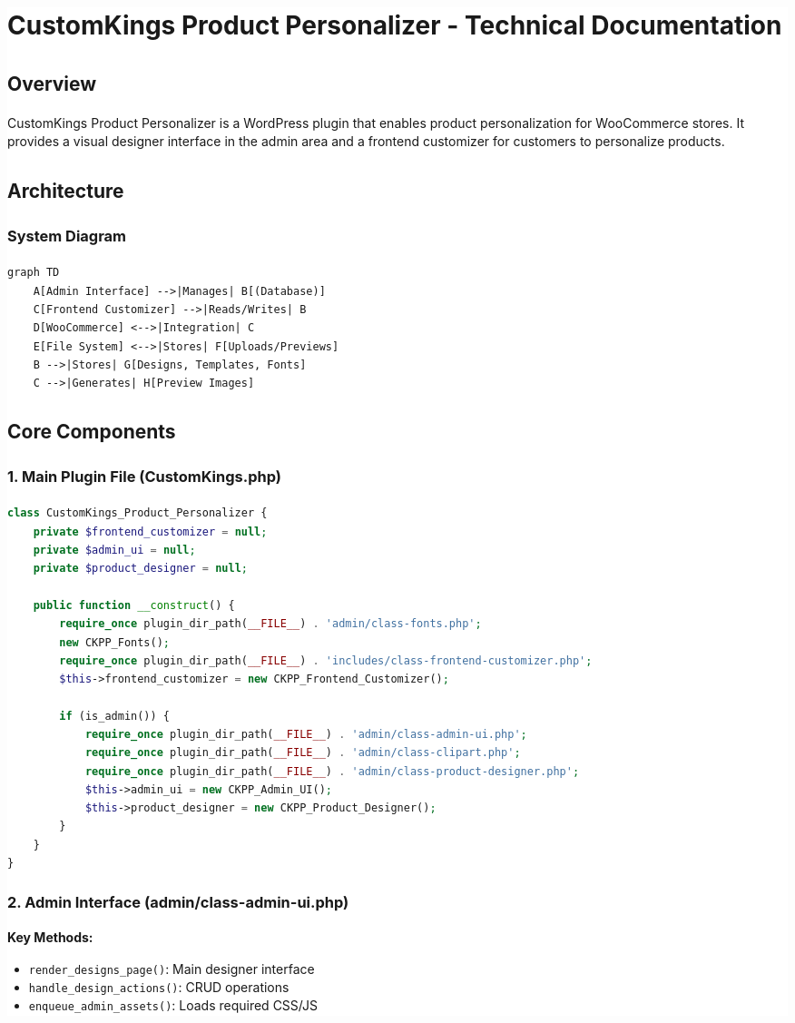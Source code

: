 # CustomKings Product Personalizer - Technical Documentation

## Overview
CustomKings Product Personalizer is a WordPress plugin that enables product personalization for WooCommerce stores. It provides a visual designer interface in the admin area and a frontend customizer for customers to personalize products.

## Architecture

### System Diagram
```mermaid
graph TD
    A[Admin Interface] -->|Manages| B[(Database)]
    C[Frontend Customizer] -->|Reads/Writes| B
    D[WooCommerce] <-->|Integration| C
    E[File System] <-->|Stores| F[Uploads/Previews]
    B -->|Stores| G[Designs, Templates, Fonts]
    C -->|Generates| H[Preview Images]
```

## Core Components

### 1. Main Plugin File (CustomKings.php)
```php
class CustomKings_Product_Personalizer {
    private $frontend_customizer = null;
    private $admin_ui = null;
    private $product_designer = null;
    
    public function __construct() {
        require_once plugin_dir_path(__FILE__) . 'admin/class-fonts.php';
        new CKPP_Fonts();
        require_once plugin_dir_path(__FILE__) . 'includes/class-frontend-customizer.php';
        $this->frontend_customizer = new CKPP_Frontend_Customizer();
        
        if (is_admin()) {
            require_once plugin_dir_path(__FILE__) . 'admin/class-admin-ui.php';
            require_once plugin_dir_path(__FILE__) . 'admin/class-clipart.php';
            require_once plugin_dir_path(__FILE__) . 'admin/class-product-designer.php';
            $this->admin_ui = new CKPP_Admin_UI();
            $this->product_designer = new CKPP_Product_Designer();
        }
    }
}
```

### 2. Admin Interface (admin/class-admin-ui.php)
**Key Methods:**
- `render_designs_page()`: Main designer interface
- `handle_design_actions()`: CRUD operations
- `enqueue_admin_assets()`: Loads required CSS/JS
